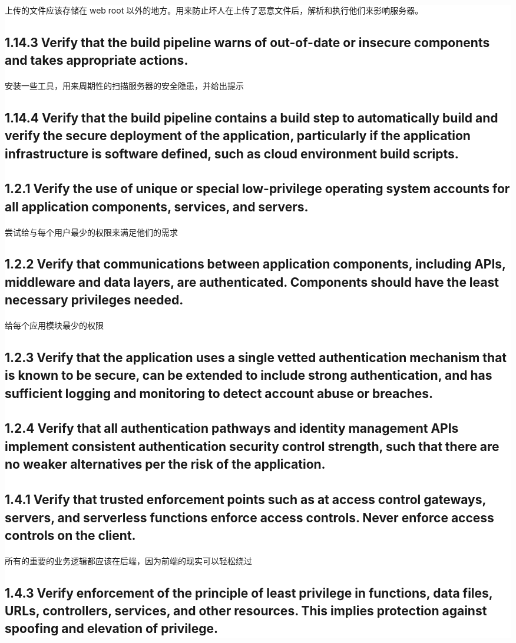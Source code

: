 上传的文件应该存储在 web root 以外的地方。用来防止坏人在上传了恶意文件后，解析和执行他们来影响服务器。

##  1.14.3  Verify that the build pipeline warns of out-of-date or insecure components and takes appropriate actions.

安装一些工具，用来周期性的扫描服务器的安全隐患，并给出提示

##  1.14.4  Verify that the build pipeline contains a build step to automatically build and verify the secure deployment of the application, particularly if the application infrastructure is software defined, such as cloud environment build scripts.

##  1.2.1  Verify the use of unique or special low-privilege operating system accounts for all application components, services, and servers.

尝试给与每个用户最少的权限来满足他们的需求

##  1.2.2  Verify that communications between application components, including APIs, middleware and data layers, are authenticated. Components should have the least necessary privileges needed.

给每个应用模块最少的权限

##  1.2.3  Verify that the application uses a single vetted authentication mechanism that is known to be secure, can be extended to include strong authentication, and has sufficient logging and monitoring to detect account abuse or breaches.

##  1.2.4  Verify that all authentication pathways and identity management APIs implement consistent authentication security control strength, such that there are no weaker alternatives per the risk of the application.

##  1.4.1  Verify that trusted enforcement points such as at access control gateways, servers, and serverless functions enforce access controls. Never enforce access controls on the client.

所有的重要的业务逻辑都应该在后端，因为前端的现实可以轻松绕过


##  1.4.3  Verify enforcement of the principle of least privilege in functions, data files, URLs, controllers, services, and other resources. This implies protection against spoofing and elevation of privilege.
